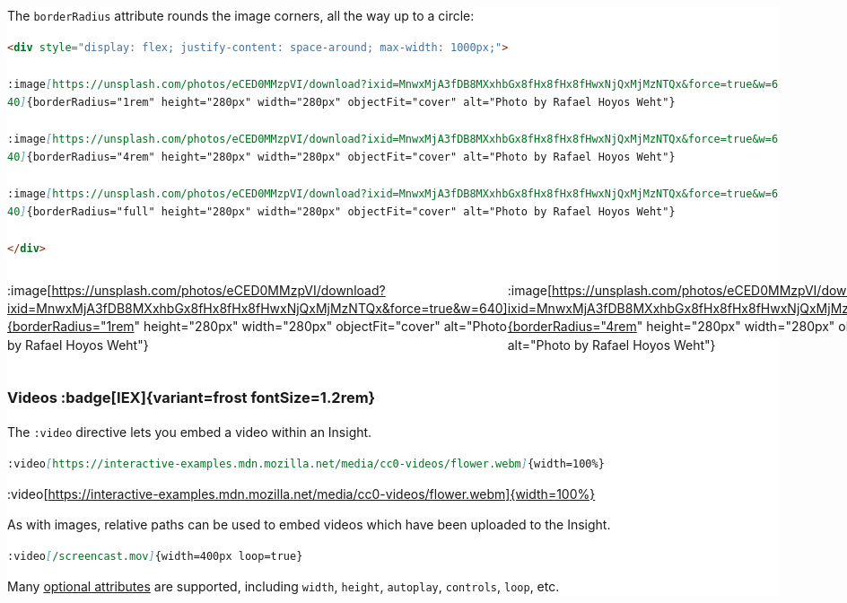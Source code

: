 </div>

The `borderRadius` attribute rounds the image corners, all the way up to a circle:

```md
<div style="display: flex; justify-content: space-around; max-width: 1000px;">

:image[https://unsplash.com/photos/eCED0MMzpVI/download?ixid=MnwxMjA3fDB8MXxhbGx8fHx8fHx8fHwxNjQxMjMzNTQx&force=true&w=640]{borderRadius="1rem" height="280px" width="280px" objectFit="cover" alt="Photo by Rafael Hoyos Weht"}

:image[https://unsplash.com/photos/eCED0MMzpVI/download?ixid=MnwxMjA3fDB8MXxhbGx8fHx8fHx8fHwxNjQxMjMzNTQx&force=true&w=640]{borderRadius="4rem" height="280px" width="280px" objectFit="cover" alt="Photo by Rafael Hoyos Weht"}

:image[https://unsplash.com/photos/eCED0MMzpVI/download?ixid=MnwxMjA3fDB8MXxhbGx8fHx8fHx8fHwxNjQxMjMzNTQx&force=true&w=640]{borderRadius="full" height="280px" width="280px" objectFit="cover" alt="Photo by Rafael Hoyos Weht"}

</div>

```

<div style="display: flex; justify-content: space-around; max-width: 1000px;">

:image[https://unsplash.com/photos/eCED0MMzpVI/download?ixid=MnwxMjA3fDB8MXxhbGx8fHx8fHx8fHwxNjQxMjMzNTQx&force=true&w=640]{borderRadius="1rem" height="280px" width="280px" objectFit="cover" alt="Photo by Rafael Hoyos Weht"}

:image[https://unsplash.com/photos/eCED0MMzpVI/download?ixid=MnwxMjA3fDB8MXxhbGx8fHx8fHx8fHwxNjQxMjMzNTQx&force=true&w=640]{borderRadius="4rem" height="280px" width="280px" objectFit="cover" alt="Photo by Rafael Hoyos Weht"}

:image[https://unsplash.com/photos/eCED0MMzpVI/download?ixid=MnwxMjA3fDB8MXxhbGx8fHx8fHx8fHwxNjQxMjMzNTQx&force=true&w=640]{borderRadius="full" height="280px" width="280px" objectFit="cover" alt="Photo by Rafael Hoyos Weht"}

</div>

### Videos :badge[IEX]{variant=frost fontSize=1.2rem}

The `:video` directive lets you embed a video within an Insight.

```md
:video[https://interactive-examples.mdn.mozilla.net/media/cc0-videos/flower.webm]{width=100%}
```

:video[https://interactive-examples.mdn.mozilla.net/media/cc0-videos/flower.webm]{width=100%}

As with images, relative paths can be used to embed videos which have been uploaded to the Insight.

```md
:video[/screencast.mov]{width=400px loop=true}
```

Many [optional attributes](https://developer.mozilla.org/en-US/docs/Web/HTML/Element/video#attributes) are supported, including `width`, `height`, `autoplay`, `controls`, `loop`, etc.


[1]: https://commonmark.org/
[1]: https://commonmark.org/
[CommonMark]: https://commonmark.org/
[CommonMark]: https://commonmark.org/
[logo]: https://commonmark.org/help/images/favicon.png "Markdown Logo"
[^1]: First footnote example!
[^2]: This is one simple line :blush:
[^long-footnote]: Here’s one with multiple blocks.
[^1]: First footnote example!
[^2]: This is one simple line :blush:
[^long-footnote]: Here’s one with multiple blocks.